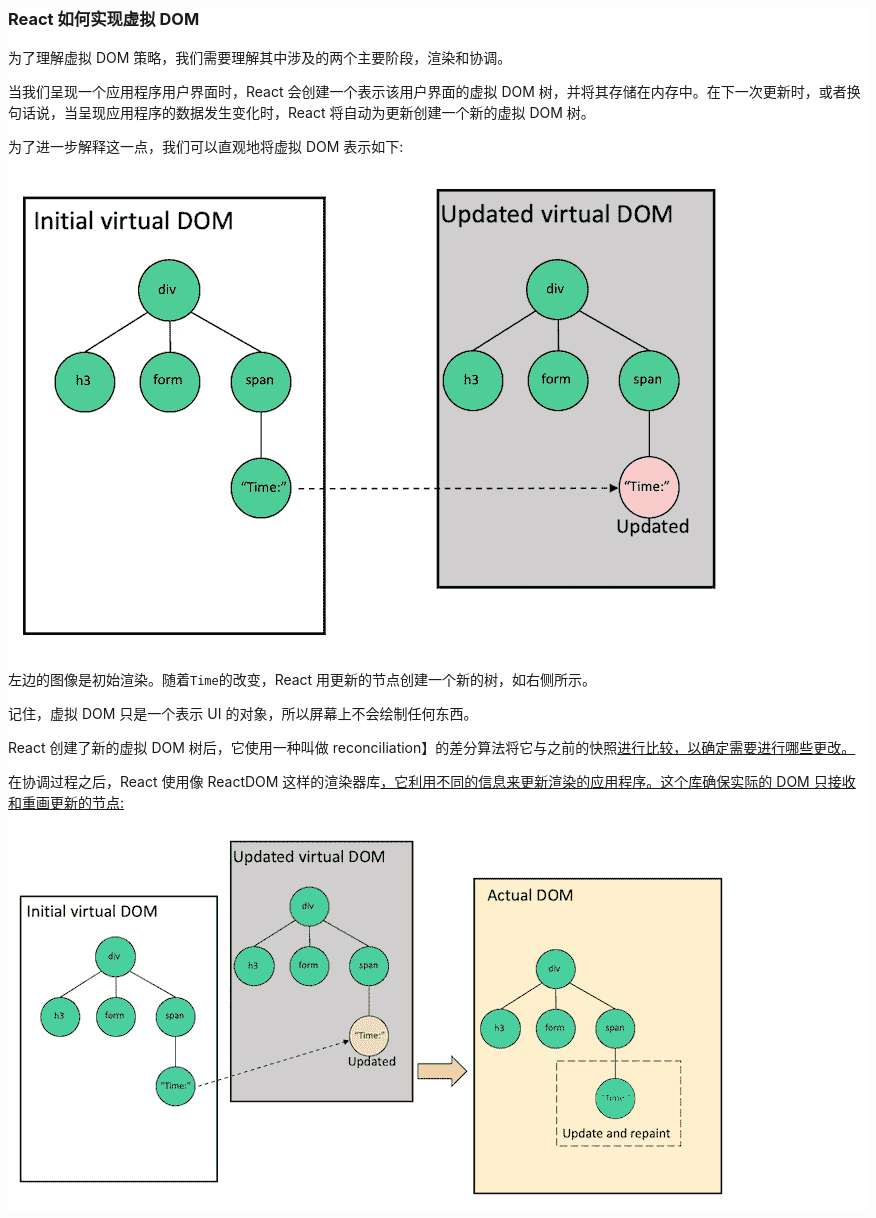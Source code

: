 ### React 如何实现虚拟 DOM

为了理解虚拟 DOM 策略，我们需要理解其中涉及的两个主要阶段，渲染和协调。

当我们呈现一个应用程序用户界面时，React 会创建一个表示该用户界面的虚拟 DOM 树，并将其存储在内存中。在下一次更新时，或者换句话说，当呈现应用程序的数据发生变化时，React 将自动为更新创建一个新的虚拟 DOM 树。

为了进一步解释这一点，我们可以直观地将虚拟 DOM 表示如下:

![React Virtual DOM Implementation Rendering Reconciliation](img/f23e280eab4a585399cb6625ba0c9240.png)

左边的图像是初始渲染。随着`Time`的改变，React 用更新的节点创建一个新的树，如右侧所示。

记住，虚拟 DOM 只是一个表示 UI 的对象，所以屏幕上不会绘制任何东西。

React 创建了新的虚拟 DOM 树后，它使用一种叫做 reconciliation】的差分算法将它与之前的快照[进行比较，以确定需要进行哪些更改。](https://reactjs.org/docs/reconciliation.html#the-diffing-algorithm)

在协调过程之后，React 使用像 ReactDOM 这样的渲染器库[，它利用不同的信息来更新渲染的应用程序。这个库确保实际的 DOM 只接收和重画更新的节点:](https://blog.logrocket.com/managing-dom-components-reactdom/)

![React Actual DOM Update Repaint](img/c78616d145891dd1d1e791d8f82edb3a.png)
